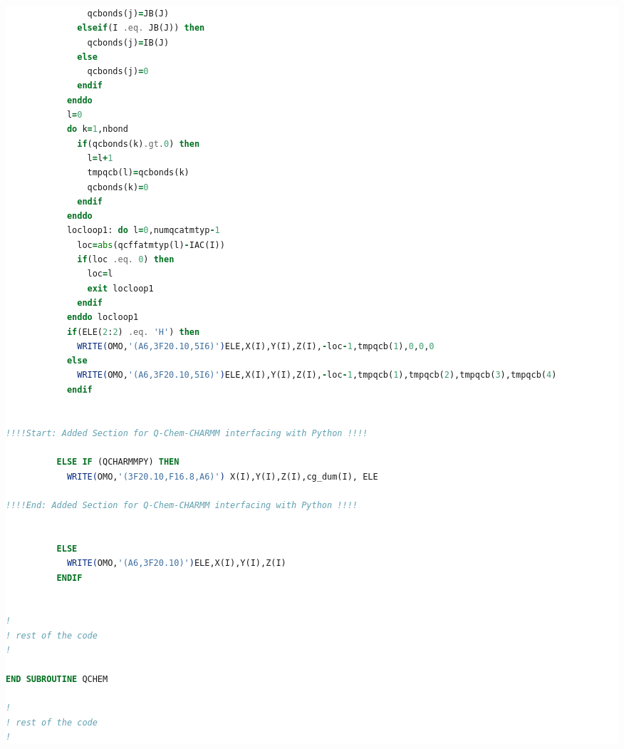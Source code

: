 ```fortran
                qcbonds(j)=JB(J)
              elseif(I .eq. JB(J)) then
                qcbonds(j)=IB(J)
              else
                qcbonds(j)=0
              endif
            enddo
            l=0
            do k=1,nbond
              if(qcbonds(k).gt.0) then
                l=l+1
                tmpqcb(l)=qcbonds(k)
                qcbonds(k)=0
              endif
            enddo
            locloop1: do l=0,numqcatmtyp-1
              loc=abs(qcffatmtyp(l)-IAC(I)) 
              if(loc .eq. 0) then
                loc=l
                exit locloop1
              endif 
            enddo locloop1
            if(ELE(2:2) .eq. 'H') then 
              WRITE(OMO,'(A6,3F20.10,5I6)')ELE,X(I),Y(I),Z(I),-loc-1,tmpqcb(1),0,0,0
            else 
              WRITE(OMO,'(A6,3F20.10,5I6)')ELE,X(I),Y(I),Z(I),-loc-1,tmpqcb(1),tmpqcb(2),tmpqcb(3),tmpqcb(4)
            endif 


!!!!Start: Added Section for Q-Chem-CHARMM interfacing with Python !!!!

          ELSE IF (QCHARMMPY) THEN
            WRITE(OMO,'(3F20.10,F16.8,A6)') X(I),Y(I),Z(I),cg_dum(I), ELE 

!!!!End: Added Section for Q-Chem-CHARMM interfacing with Python !!!!


          ELSE
            WRITE(OMO,'(A6,3F20.10)')ELE,X(I),Y(I),Z(I)
          ENDIF


!
! rest of the code
!

END SUBROUTINE QCHEM

!
! rest of the code
!

```
